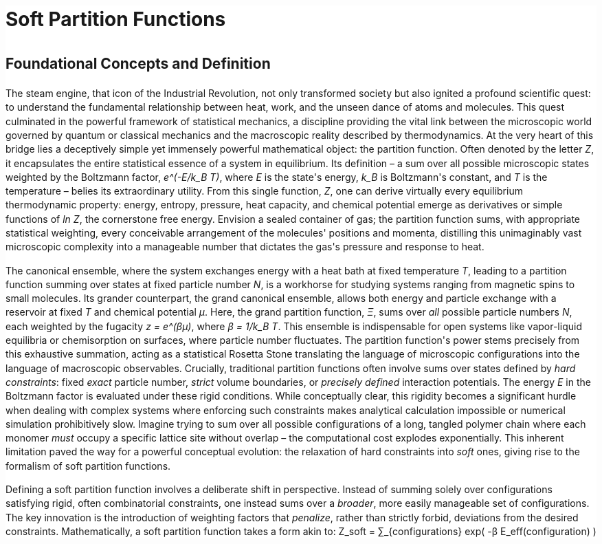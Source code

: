 
# Soft Partition Functions

## Foundational Concepts and Definition

The steam engine, that icon of the Industrial Revolution, not only transformed society but also ignited a profound scientific quest: to understand the fundamental relationship between heat, work, and the unseen dance of atoms and molecules. This quest culminated in the powerful framework of statistical mechanics, a discipline providing the vital link between the microscopic world governed by quantum or classical mechanics and the macroscopic reality described by thermodynamics. At the very heart of this bridge lies a deceptively simple yet immensely powerful mathematical object: the partition function. Often denoted by the letter *Z*, it encapsulates the entire statistical essence of a system in equilibrium. Its definition – a sum over all possible microscopic states weighted by the Boltzmann factor, *e^(-E/k_B T)*, where *E* is the state's energy, *k_B* is Boltzmann's constant, and *T* is the temperature – belies its extraordinary utility. From this single function, *Z*, one can derive virtually every equilibrium thermodynamic property: energy, entropy, pressure, heat capacity, and chemical potential emerge as derivatives or simple functions of *ln Z*, the cornerstone free energy. Envision a sealed container of gas; the partition function sums, with appropriate statistical weighting, every conceivable arrangement of the molecules' positions and momenta, distilling this unimaginably vast microscopic complexity into a manageable number that dictates the gas's pressure and response to heat.

The canonical ensemble, where the system exchanges energy with a heat bath at fixed temperature *T*, leading to a partition function summing over states at fixed particle number *N*, is a workhorse for studying systems ranging from magnetic spins to small molecules. Its grander counterpart, the grand canonical ensemble, allows both energy and particle exchange with a reservoir at fixed *T* and chemical potential *μ*. Here, the grand partition function, *Ξ*, sums over *all* possible particle numbers *N*, each weighted by the fugacity *z = e^(βμ)*, where *β = 1/k_B T*. This ensemble is indispensable for open systems like vapor-liquid equilibria or chemisorption on surfaces, where particle number fluctuates. The partition function's power stems precisely from this exhaustive summation, acting as a statistical Rosetta Stone translating the language of microscopic configurations into the language of macroscopic observables. Crucially, traditional partition functions often involve sums over states defined by *hard constraints*: fixed *exact* particle number, *strict* volume boundaries, or *precisely defined* interaction potentials. The energy *E* in the Boltzmann factor is evaluated under these rigid conditions. While conceptually clear, this rigidity becomes a significant hurdle when dealing with complex systems where enforcing such constraints makes analytical calculation impossible or numerical simulation prohibitively slow. Imagine trying to sum over all possible configurations of a long, tangled polymer chain where each monomer *must* occupy a specific lattice site without overlap – the computational cost explodes exponentially. This inherent limitation paved the way for a powerful conceptual evolution: the relaxation of hard constraints into *soft* ones, giving rise to the formalism of soft partition functions.

Defining a soft partition function involves a deliberate shift in perspective. Instead of summing solely over configurations satisfying rigid, often combinatorial constraints, one instead sums over a *broader*, more easily manageable set of configurations. The key innovation is the introduction of weighting factors that *penalize*, rather than strictly forbid, deviations from the desired constraints. Mathematically, a soft partition function takes a form akin to:
Z_soft = ∑_{configurations} exp( -β E_eff(configuration) )